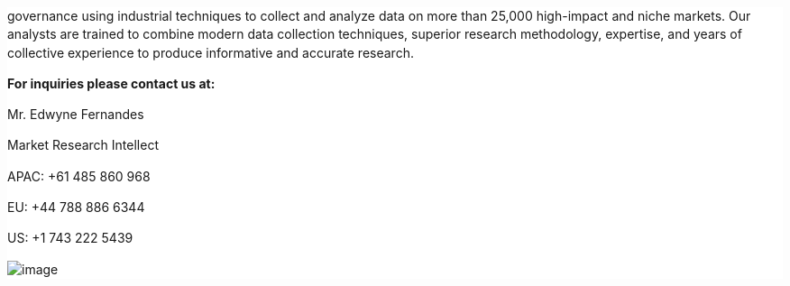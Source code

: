 governance using industrial techniques to collect and analyze data on more than 25,000 high-impact and niche markets. Our analysts are trained to combine modern data collection techniques, superior research methodology, expertise, and years of collective experience to produce informative and accurate research.</span></p><p><strong>For inquiries please contact us at:</strong></p><p>Mr. Edwyne Fernandes</p><p>Market Research Intellect</p><p>APAC: +61 485 860 968</p><p>EU: +44 788 886 6344</p><p>US: +1 743 222 5439</p>
![image](https://github.com/user-attachments/assets/eee32c50-b96a-4048-b017-924c7d2ed76a)
